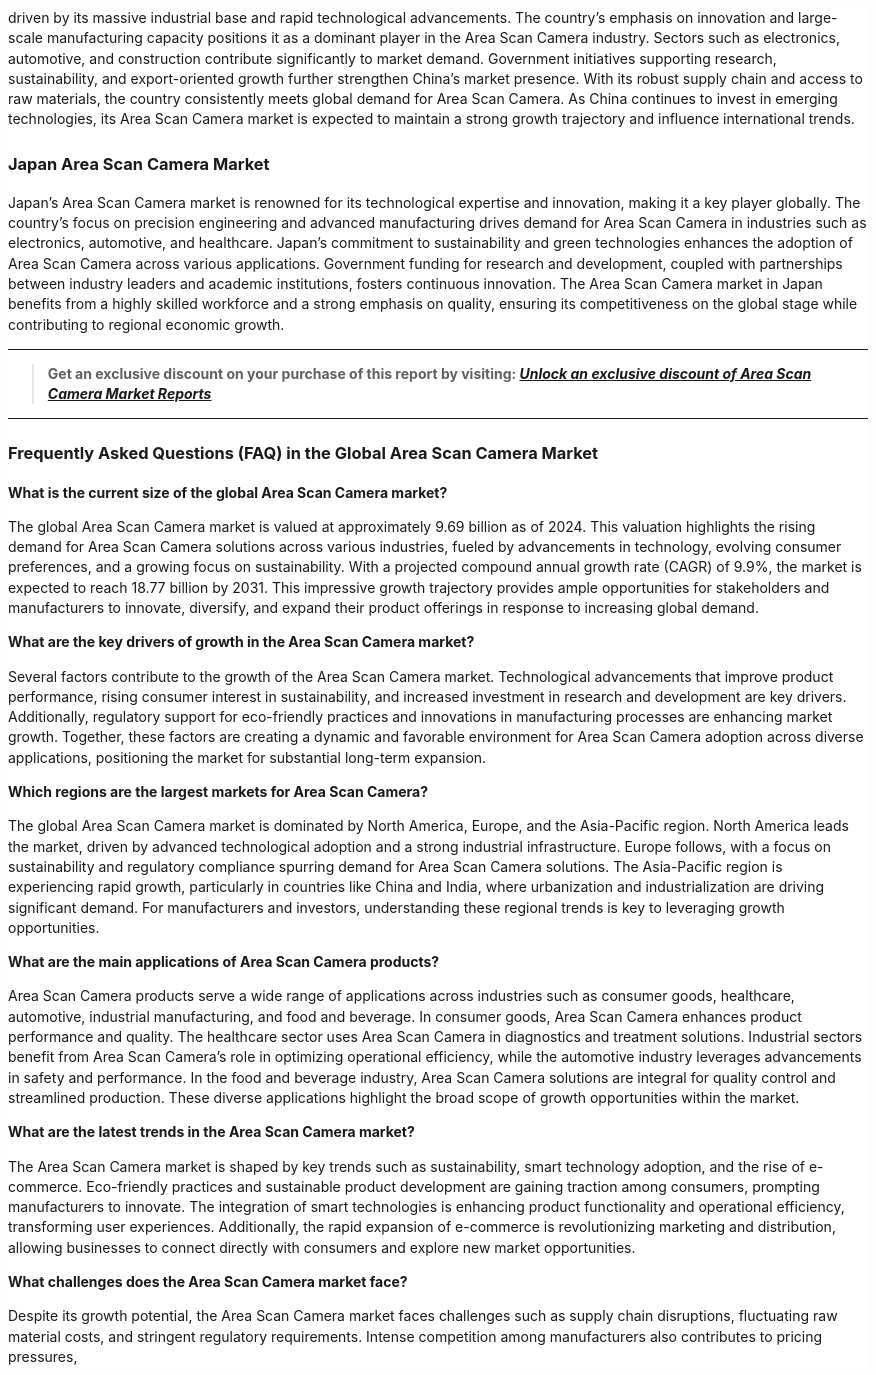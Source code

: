 driven by its massive industrial base and rapid technological advancements. The country&rsquo;s emphasis on innovation and large-scale manufacturing capacity positions it as a dominant player in the Area Scan Camera industry. Sectors such as electronics, automotive, and construction contribute significantly to market demand. Government initiatives supporting research, sustainability, and export-oriented growth further strengthen China&rsquo;s market presence. With its robust supply chain and access to raw materials, the country consistently meets global demand for Area Scan Camera. As China continues to invest in emerging technologies, its Area Scan Camera market is expected to maintain a strong growth trajectory and influence international trends.</p><h3>Japan Area Scan Camera Market</h3><p>Japan&rsquo;s Area Scan Camera market is renowned for its technological expertise and innovation, making it a key player globally. The country&rsquo;s focus on precision engineering and advanced manufacturing drives demand for Area Scan Camera in industries such as electronics, automotive, and healthcare. Japan&rsquo;s commitment to sustainability and green technologies enhances the adoption of Area Scan Camera across various applications. Government funding for research and development, coupled with partnerships between industry leaders and academic institutions, fosters continuous innovation. The Area Scan Camera market in Japan benefits from a highly skilled workforce and a strong emphasis on quality, ensuring its competitiveness on the global stage while contributing to regional economic growth.</p><hr /><blockquote><p><strong>Get an exclusive discount on your purchase of this report by visiting: <em><a href="://marketresearchpulse.com/ask-for-discount/3390?utm_source=Github&amp;utm_medium=0114">Unlock an exclusive discount of Area Scan Camera Market Reports</a></em>&nbsp;</strong></p></blockquote><hr /><h3>Frequently Asked Questions (FAQ) in the Global Area Scan Camera Market</h3><p><strong>What is the current size of the global Area Scan Camera market?</strong></p><p>The global Area Scan Camera market is valued at approximately 9.69 billion as of 2024. This valuation highlights the rising demand for Area Scan Camera solutions across various industries, fueled by advancements in technology, evolving consumer preferences, and a growing focus on sustainability. With a projected compound annual growth rate (CAGR) of 9.9%, the market is expected to reach 18.77 billion by 2031. This impressive growth trajectory provides ample opportunities for stakeholders and manufacturers to innovate, diversify, and expand their product offerings in response to increasing global demand.</p><p><strong>What are the key drivers of growth in the Area Scan Camera market?</strong></p><p>Several factors contribute to the growth of the Area Scan Camera market. Technological advancements that improve product performance, rising consumer interest in sustainability, and increased investment in research and development are key drivers. Additionally, regulatory support for eco-friendly practices and innovations in manufacturing processes are enhancing market growth. Together, these factors are creating a dynamic and favorable environment for Area Scan Camera adoption across diverse applications, positioning the market for substantial long-term expansion.</p><p><strong>Which regions are the largest markets for Area Scan Camera?</strong></p><p>The global Area Scan Camera market is dominated by North America, Europe, and the Asia-Pacific region. North America leads the market, driven by advanced technological adoption and a strong industrial infrastructure. Europe follows, with a focus on sustainability and regulatory compliance spurring demand for Area Scan Camera solutions. The Asia-Pacific region is experiencing rapid growth, particularly in countries like China and India, where urbanization and industrialization are driving significant demand. For manufacturers and investors, understanding these regional trends is key to leveraging growth opportunities.</p><p><strong>What are the main applications of Area Scan Camera products?</strong></p><p>Area Scan Camera products serve a wide range of applications across industries such as consumer goods, healthcare, automotive, industrial manufacturing, and food and beverage. In consumer goods, Area Scan Camera enhances product performance and quality. The healthcare sector uses Area Scan Camera in diagnostics and treatment solutions. Industrial sectors benefit from Area Scan Camera&rsquo;s role in optimizing operational efficiency, while the automotive industry leverages advancements in safety and performance. In the food and beverage industry, Area Scan Camera solutions are integral for quality control and streamlined production. These diverse applications highlight the broad scope of growth opportunities within the market.</p><p><strong>What are the latest trends in the Area Scan Camera market?</strong></p><p>The Area Scan Camera market is shaped by key trends such as sustainability, smart technology adoption, and the rise of e-commerce. Eco-friendly practices and sustainable product development are gaining traction among consumers, prompting manufacturers to innovate. The integration of smart technologies is enhancing product functionality and operational efficiency, transforming user experiences. Additionally, the rapid expansion of e-commerce is revolutionizing marketing and distribution, allowing businesses to connect directly with consumers and explore new market opportunities.</p><p><strong>What challenges does the Area Scan Camera market face?</strong></p><p>Despite its growth potential, the Area Scan Camera market faces challenges such as supply chain disruptions, fluctuating raw material costs, and stringent regulatory requirements. Intense competition among manufacturers also contributes to pricing pressures,